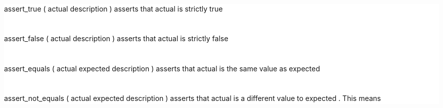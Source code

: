 assert_true
(
actual
description
)
asserts
that
actual
is
strictly
true
#
#
#
assert_false
(
actual
description
)
asserts
that
actual
is
strictly
false
#
#
#
assert_equals
(
actual
expected
description
)
asserts
that
actual
is
the
same
value
as
expected
#
#
#
assert_not_equals
(
actual
expected
description
)
asserts
that
actual
is
a
different
value
to
expected
.
This
means